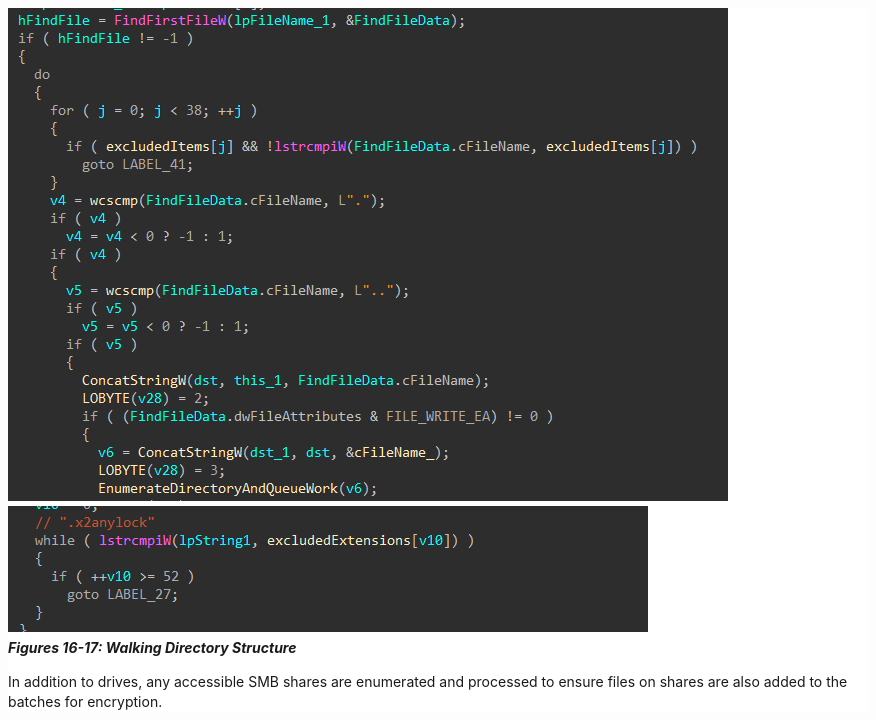 ![EnumerateDirectory_1](https://raw.githubusercontent.com/t0asts/t0asts.github.io/refs/heads/main/_media/warlock/enumdirectory1.png)  
![EnumerateDirectory_2](https://raw.githubusercontent.com/t0asts/t0asts.github.io/refs/heads/main/_media/warlock/enumdirectory2.png)  
***Figures 16-17: Walking Directory Structure***  

In addition to drives, any accessible SMB shares are enumerated and processed to ensure files on shares are also added to the batches for encryption.
